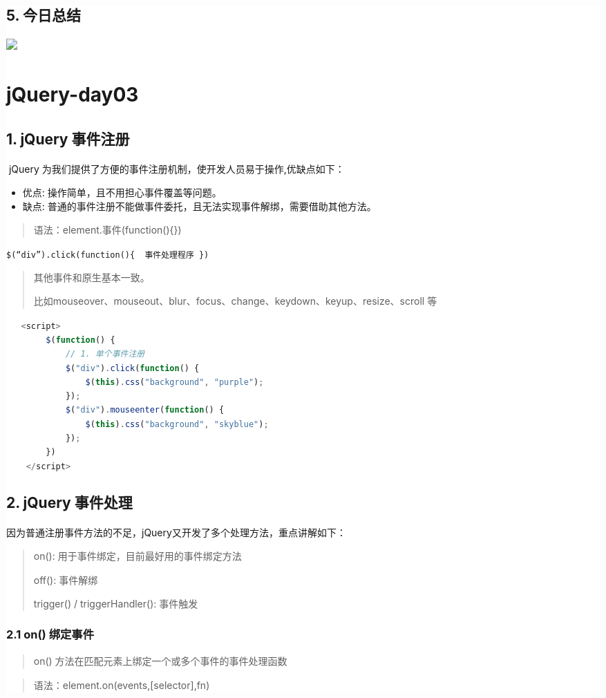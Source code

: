## 5. 今日总结

<img src="images/总结2.png"/>

# jQuery-day03

## 1. jQuery 事件注册

​	jQuery 为我们提供了方便的事件注册机制，使开发人员易于操作,优缺点如下：

- 优点: 操作简单，且不用担心事件覆盖等问题。
- 缺点: 普通的事件注册不能做事件委托，且无法实现事件解绑，需要借助其他方法。

> 语法：element.事件(function(){})

```
$(“div”).click(function(){  事件处理程序 })       
```

> 其他事件和原生基本一致。
>
> 比如mouseover、mouseout、blur、focus、change、keydown、keyup、resize、scroll 等

```javascript
   <script>
        $(function() {
            // 1. 单个事件注册
            $("div").click(function() {
                $(this).css("background", "purple");
            });
            $("div").mouseenter(function() {
                $(this).css("background", "skyblue");
            });
        })
    </script>
```

## 2. jQuery 事件处理

​	因为普通注册事件方法的不足，jQuery又开发了多个处理方法，重点讲解如下：

> on(): 用于事件绑定，目前最好用的事件绑定方法
>
> off(): 事件解绑
>
> trigger() / triggerHandler(): 事件触发

### 2.1 on() 绑定事件

> on() 方法在匹配元素上绑定一个或多个事件的事件处理函数

> 语法：element.on(events,[selector],fn)
